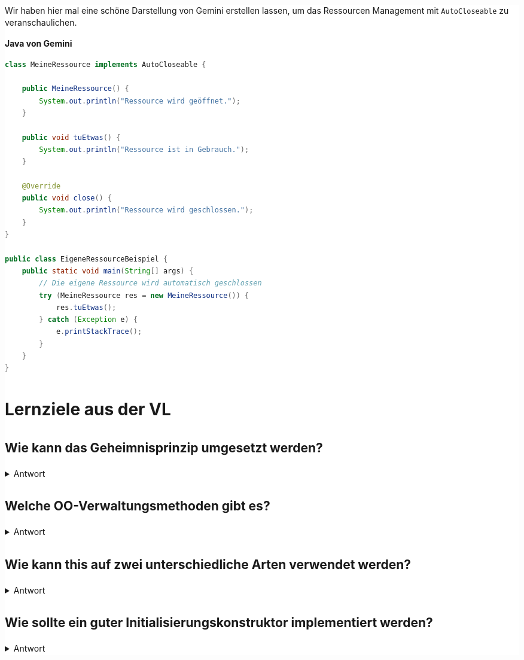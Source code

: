 Wir haben hier mal eine schöne Darstellung von Gemini erstellen lassen, um das Ressourcen Management mit `AutoCloseable` zu veranschaulichen.

**Java von Gemini**
```java
class MeineRessource implements AutoCloseable {
    
    public MeineRessource() {
        System.out.println("Ressource wird geöffnet.");
    }
    
    public void tuEtwas() {
        System.out.println("Ressource ist in Gebrauch.");
    }
    
    @Override
    public void close() {
        System.out.println("Ressource wird geschlossen.");
    }
}

public class EigeneRessourceBeispiel {
    public static void main(String[] args) {
        // Die eigene Ressource wird automatisch geschlossen
        try (MeineRessource res = new MeineRessource()) {
            res.tuEtwas();
        } catch (Exception e) {
            e.printStackTrace();
        }
    }
}
```

# Lernziele aus der VL
## Wie kann das Geheimnisprinzip umgesetzt werden?
<details><summary>Antwort</summary></details>

## Welche OO-Verwaltungsmethoden gibt es?
<details><summary>Antwort</summary></details>

## Wie kann this auf zwei unterschiedliche Arten verwendet werden?
<details><summary>Antwort</summary></details>

## Wie sollte ein guter Initialisierungskonstruktor implementiert werden?
<details><summary>Antwort</summary></details>
